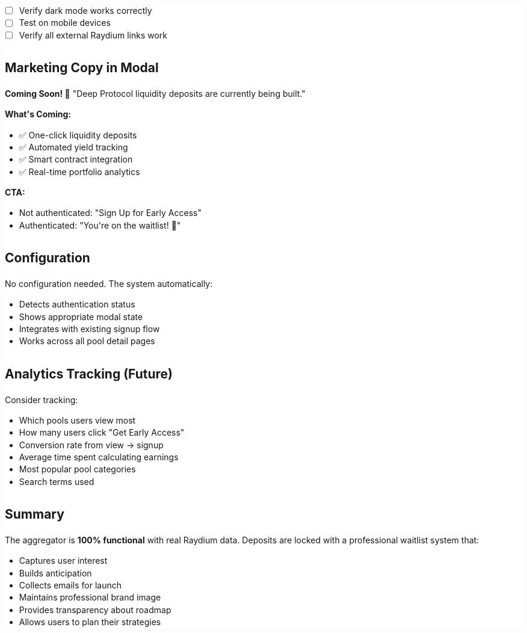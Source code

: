 - [ ] Verify dark mode works correctly
- [ ] Test on mobile devices
- [ ] Verify all external Raydium links work

## Marketing Copy in Modal

**Coming Soon! 🚀**
"Deep Protocol liquidity deposits are currently being built."

**What's Coming:**
- ✅ One-click liquidity deposits
- ✅ Automated yield tracking
- ✅ Smart contract integration
- ✅ Real-time portfolio analytics

**CTA:**
- Not authenticated: "Sign Up for Early Access"
- Authenticated: "You're on the waitlist! 🎉"

## Configuration

No configuration needed. The system automatically:
- Detects authentication status
- Shows appropriate modal state
- Integrates with existing signup flow
- Works across all pool detail pages

## Analytics Tracking (Future)

Consider tracking:
- Which pools users view most
- How many users click "Get Early Access"
- Conversion rate from view → signup
- Average time spent calculating earnings
- Most popular pool categories
- Search terms used

## Summary

The aggregator is **100% functional** with real Raydium data. Deposits are locked with a professional waitlist system that:
- Captures user interest
- Builds anticipation
- Collects emails for launch
- Maintains professional brand image
- Provides transparency about roadmap
- Allows users to plan their strategies
